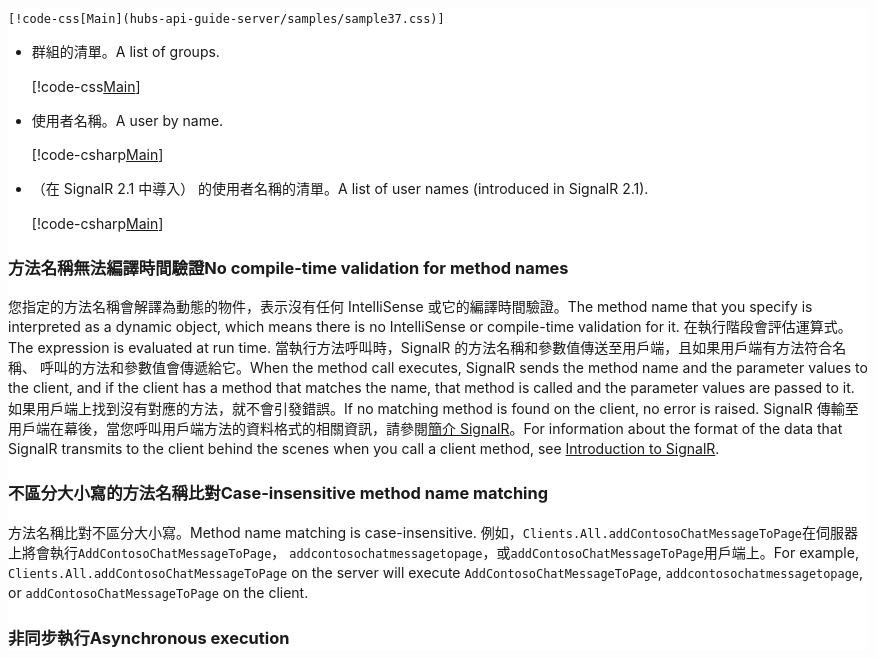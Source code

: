     [!code-css[Main](hubs-api-guide-server/samples/sample37.css)]
- <span data-ttu-id="1439a-288">群組的清單。</span><span class="sxs-lookup"><span data-stu-id="1439a-288">A list of groups.</span></span>

    [!code-css[Main](hubs-api-guide-server/samples/sample38.css)]
- <span data-ttu-id="1439a-289">使用者名稱。</span><span class="sxs-lookup"><span data-stu-id="1439a-289">A user by name.</span></span>

    [!code-csharp[Main](hubs-api-guide-server/samples/sample39.cs)]
- <span data-ttu-id="1439a-290">（在 SignalR 2.1 中導入） 的使用者名稱的清單。</span><span class="sxs-lookup"><span data-stu-id="1439a-290">A list of user names (introduced in SignalR 2.1).</span></span>

    [!code-csharp[Main](hubs-api-guide-server/samples/sample40.cs)]

<a id="dynamicmethodnames"></a>

### <a name="no-compile-time-validation-for-method-names"></a><span data-ttu-id="1439a-291">方法名稱無法編譯時間驗證</span><span class="sxs-lookup"><span data-stu-id="1439a-291">No compile-time validation for method names</span></span>

<span data-ttu-id="1439a-292">您指定的方法名稱會解譯為動態的物件，表示沒有任何 IntelliSense 或它的編譯時間驗證。</span><span class="sxs-lookup"><span data-stu-id="1439a-292">The method name that you specify is interpreted as a dynamic object, which means there is no IntelliSense or compile-time validation for it.</span></span> <span data-ttu-id="1439a-293">在執行階段會評估運算式。</span><span class="sxs-lookup"><span data-stu-id="1439a-293">The expression is evaluated at run time.</span></span> <span data-ttu-id="1439a-294">當執行方法呼叫時，SignalR 的方法名稱和參數值傳送至用戶端，且如果用戶端有方法符合名稱、 呼叫的方法和參數值會傳遞給它。</span><span class="sxs-lookup"><span data-stu-id="1439a-294">When the method call executes, SignalR sends the method name and the parameter values to the client, and if the client has a method that matches the name, that method is called and the parameter values are passed to it.</span></span> <span data-ttu-id="1439a-295">如果用戶端上找到沒有對應的方法，就不會引發錯誤。</span><span class="sxs-lookup"><span data-stu-id="1439a-295">If no matching method is found on the client, no error is raised.</span></span> <span data-ttu-id="1439a-296">SignalR 傳輸至用戶端在幕後，當您呼叫用戶端方法的資料格式的相關資訊，請參閱[簡介 SignalR](../getting-started/introduction-to-signalr.md)。</span><span class="sxs-lookup"><span data-stu-id="1439a-296">For information about the format of the data that SignalR transmits to the client behind the scenes when you call a client method, see [Introduction to SignalR](../getting-started/introduction-to-signalr.md).</span></span>

<a id="caseinsensitive"></a>

### <a name="case-insensitive-method-name-matching"></a><span data-ttu-id="1439a-297">不區分大小寫的方法名稱比對</span><span class="sxs-lookup"><span data-stu-id="1439a-297">Case-insensitive method name matching</span></span>

<span data-ttu-id="1439a-298">方法名稱比對不區分大小寫。</span><span class="sxs-lookup"><span data-stu-id="1439a-298">Method name matching is case-insensitive.</span></span> <span data-ttu-id="1439a-299">例如，`Clients.All.addContosoChatMessageToPage`在伺服器上將會執行`AddContosoChatMessageToPage`， `addcontosochatmessagetopage`，或`addContosoChatMessageToPage`用戶端上。</span><span class="sxs-lookup"><span data-stu-id="1439a-299">For example, `Clients.All.addContosoChatMessageToPage` on the server will execute `AddContosoChatMessageToPage`, `addcontosochatmessagetopage`, or `addContosoChatMessageToPage` on the client.</span></span>

<a id="asyncclient"></a>

### <a name="asynchronous-execution"></a><span data-ttu-id="1439a-300">非同步執行</span><span class="sxs-lookup"><span data-stu-id="1439a-300">Asynchronous execution</span></span>
